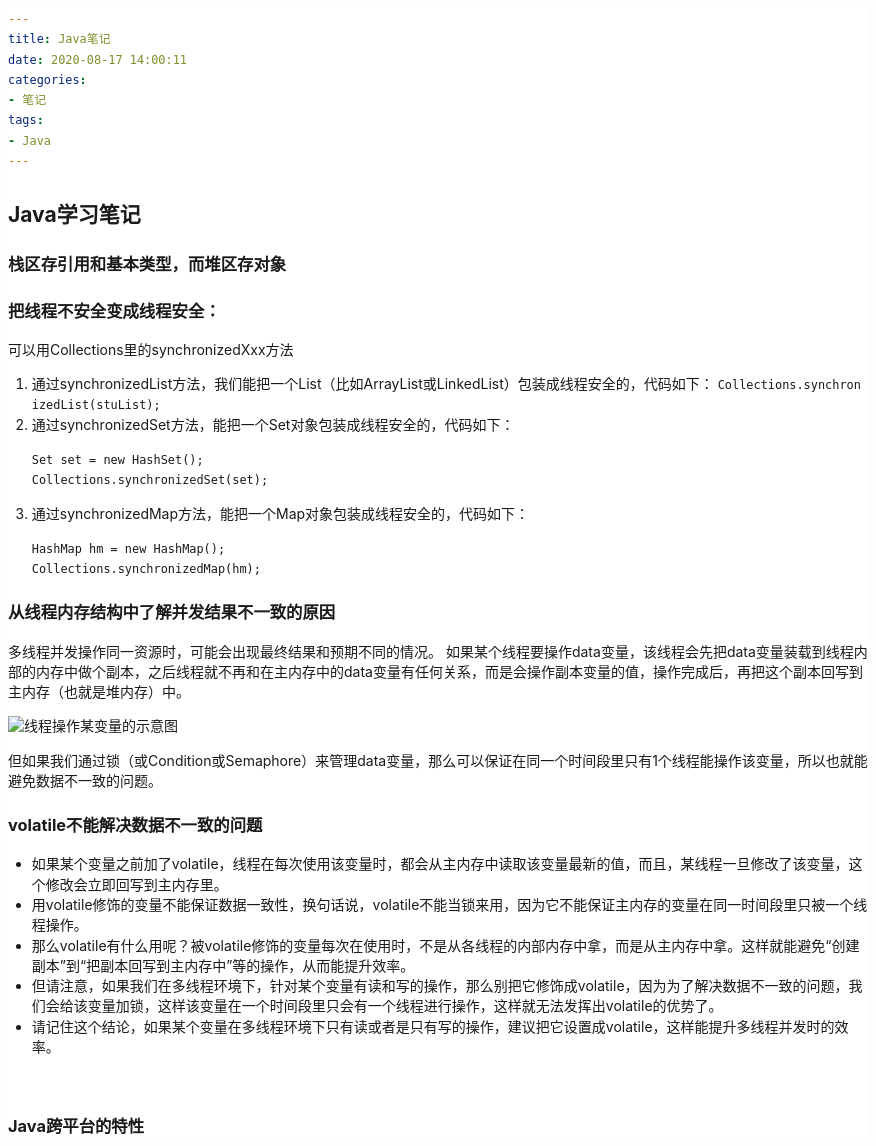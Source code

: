 ```yaml
---
title: Java笔记
date: 2020-08-17 14:00:11
categories:
- 笔记
tags:
- Java
---
```


## Java学习笔记

### 栈区存引用和基本类型，而堆区存对象

### 把线程不安全变成线程安全：
可以用Collections里的synchronizedXxx方法
   1. 通过synchronizedList方法，我们能把一个List（比如ArrayList或LinkedList）包装成线程安全的，代码如下：
      `Collections.synchronizedList(stuList);`
   2. 通过synchronizedSet方法，能把一个Set对象包装成线程安全的，代码如下：
      ```
      Set set = new HashSet();
      Collections.synchronizedSet(set);
      ```
   3. 通过synchronizedMap方法，能把一个Map对象包装成线程安全的，代码如下：
      ```
      HashMap hm = new HashMap();
      Collections.synchronizedMap(hm);
      ```

### 从线程内存结构中了解并发结果不一致的原因
  多线程并发操作同一资源时，可能会出现最终结果和预期不同的情况。
  如果某个线程要操作data变量，该线程会先把data变量装载到线程内部的内存中做个副本，之后线程就不再和在主内存中的data变量有任何关系，而是会操作副本变量的值，操作完成后，再把这个副本回写到主内存（也就是堆内存）中。

  ![线程操作某变量的示意图](https://s1.ax1x.com/2020/08/19/dlphqS.png "线程操作某变量的示意图")

  但如果我们通过锁（或Condition或Semaphore）来管理data变量，那么可以保证在同一个时间段里只有1个线程能操作该变量，所以也就能避免数据不一致的问题。

### volatile不能解决数据不一致的问题
- 如果某个变量之前加了volatile，线程在每次使用该变量时，都会从主内存中读取该变量最新的值，而且，某线程一旦修改了该变量，这个修改会立即回写到主内存里。
- 用volatile修饰的变量不能保证数据一致性，换句话说，volatile不能当锁来用，因为它不能保证主内存的变量在同一时间段里只被一个线程操作。
- 那么volatile有什么用呢？被volatile修饰的变量每次在使用时，不是从各线程的内部内存中拿，而是从主内存中拿。这样就能避免“创建副本”到“把副本回写到主内存中”等的操作，从而能提升效率。
- 但请注意，如果我们在多线程环境下，针对某个变量有读和写的操作，那么别把它修饰成volatile，因为为了解决数据不一致的问题，我们会给该变量加锁，这样该变量在一个时间段里只会有一个线程进行操作，这样就无法发挥出volatile的优势了。
- 请记住这个结论，如果某个变量在多线程环境下只有读或者是只有写的操作，建议把它设置成volatile，这样能提升多线程并发时的效率。
<br>

### Java跨平台的特性
